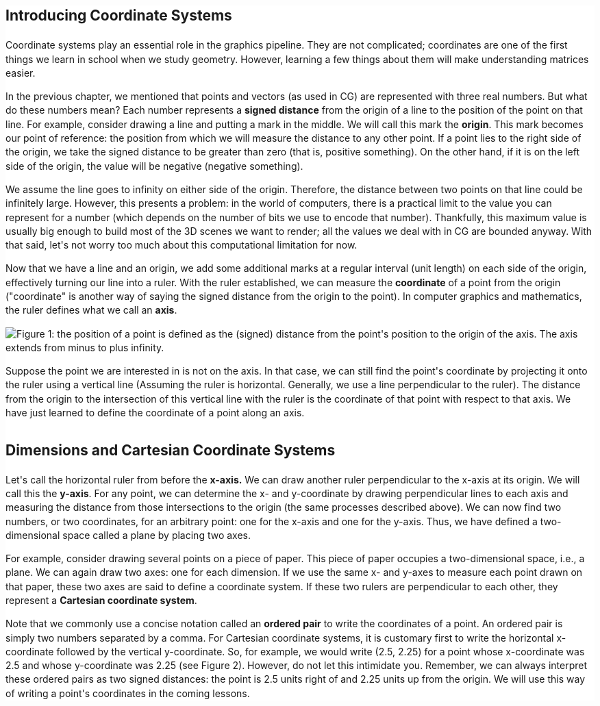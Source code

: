## Introducing Coordinate Systems

Coordinate systems play an essential role in the graphics pipeline. They are not complicated; coordinates are one of the first things we learn in school when we study geometry. However, learning a few things about them will make understanding matrices easier.

In the previous chapter, we mentioned that points and vectors (as used in CG) are represented with three real numbers. But what do these numbers mean? Each number represents a **signed distance** from the origin of a line to the position of the point on that line. For example, consider drawing a line and putting a mark in the middle. We will call this mark the **origin**. This mark becomes our point of reference: the position from which we will measure the distance to any other point. If a point lies to the right side of the origin, we take the signed distance to be greater than zero (that is, positive something). On the other hand, if it is on the left side of the origin, the value will be negative (negative something).

We assume the line goes to infinity on either side of the origin. Therefore, the distance between two points on that line could be infinitely large. However, this presents a problem: in the world of computers, there is a practical limit to the value you can represent for a number (which depends on the number of bits we use to encode that number). Thankfully, this maximum value is usually big enough to build most of the 3D scenes we want to render; all the values we deal with in CG are bounded anyway. With that said, let's not worry too much about this computational limitation for now.

Now that we have a line and an origin, we add some additional marks at a regular interval (unit length) on each side of the origin, effectively turning our line into a ruler. With the ruler established, we can measure the **coordinate** of a point from the origin ("coordinate" is another way of saying the signed distance from the origin to the point). In computer graphics and mathematics, the ruler defines what we call an **axis**.

![Figure 1: the position of a point is defined as the (signed) distance from the point's position to the origin of the axis. The axis extends from minus to plus infinity.](/images/geometry/oneaxis.png?)

Suppose the point we are interested in is not on the axis. In that case, we can still find the point's coordinate by projecting it onto the ruler using a vertical line (Assuming the ruler is horizontal. Generally, we use a line perpendicular to the ruler). The distance from the origin to the intersection of this vertical line with the ruler is the coordinate of that point with respect to that axis. We have just learned to define the coordinate of a point along an axis.

## Dimensions and Cartesian Coordinate Systems

Let's call the horizontal ruler from before the **x-axis.** We can draw another ruler perpendicular to the x-axis at its origin. We will call this the **y-axis**. For any point, we can determine the x- and y-coordinate by drawing perpendicular lines to each axis and measuring the distance from those intersections to the origin (the same processes described above). We can now find two numbers, or two coordinates, for an arbitrary point: one for the x-axis and one for the y-axis. Thus, we have defined a two-dimensional space called a plane by placing two axes.

For example, consider drawing several points on a piece of paper. This piece of paper occupies a two-dimensional space, i.e., a plane. We can again draw two axes: one for each dimension. If we use the same x- and y-axes to measure each point drawn on that paper, these two axes are said to define a coordinate system. If these two rulers are perpendicular to each other, they represent a **Cartesian coordinate system**.

Note that we commonly use a concise notation called an **ordered pair** to write the coordinates of a point. An ordered pair is simply two numbers separated by a comma. For Cartesian coordinate systems, it is customary first to write the horizontal x-coordinate followed by the vertical y-coordinate. So, for example, we would write (2.5, 2.25) for a point whose x-coordinate was 2.5 and whose y-coordinate was 2.25 (see Figure 2). However, do not let this intimidate you. Remember, we can always interpret these ordered pairs as two signed distances: the point is 2.5 units right of and 2.25 units up from the origin. We will use this way of writing a point's coordinates in the coming lessons.
